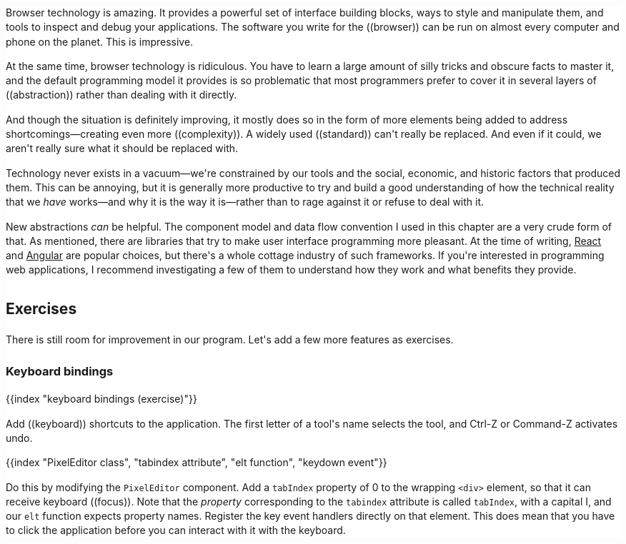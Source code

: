 Browser technology is amazing. It provides a powerful set of interface
building blocks, ways to style and manipulate them, and tools to
inspect and debug your applications. The software you write for the
((browser)) can be run on almost every computer and phone on the
planet. This is impressive.

At the same time, browser technology is ridiculous. You have to learn
a large amount of silly tricks and obscure facts to master it, and the
default programming model it provides is so problematic that most
programmers prefer to cover it in several layers of ((abstraction))
rather than dealing with it directly.

And though the situation is definitely improving, it mostly does so in
the form of more elements being added to address shortcomings—creating
even more ((complexity)). A widely used ((standard)) can't really be
replaced. And even if it could, we aren't really sure what it should
be replaced with.

Technology never exists in a vacuum—we're constrained by our tools and
the social, economic, and historic factors that produced them. This
can be annoying, but it is generally more productive to try and build
a good understanding of how the technical reality that we _have_
works—and why it is the way it is—rather than to rage against it or
refuse to deal with it.

New abstractions _can_ be helpful. The component model and data flow
convention I used in this chapter are a very crude form of that. As
mentioned, there are libraries that try to make user interface
programming more pleasant. At the time of writing,
[React](https://reactjs.org/) and [Angular](https://angular.io/) are
popular choices, but there's a whole cottage industry of such
frameworks. If you're interested in programming web applications, I
recommend investigating a few of them to understand how they work and
what benefits they provide.

## Exercises

There is still room for improvement in our program. Let's add a few
more features as exercises.

### Keyboard bindings

{{index "keyboard bindings (exercise)"}}

Add ((keyboard)) shortcuts to the application. The first letter of a
tool's name selects the tool, and Ctrl-Z or Command-Z activates undo.

{{index "PixelEditor class", "tabindex attribute", "elt function", "keydown event"}}

Do this by modifying the `PixelEditor` component. Add a `tabIndex`
property of 0 to the wrapping `<div>` element, so that it can receive
keyboard ((focus)). Note that the _property_ corresponding to the
`tabindex` attribute is called `tabIndex`, with a capital I, and our
`elt` function expects property names. Register the key event handlers
directly on that element. This does mean that you have to click the
application before you can interact with it with the keyboard.
